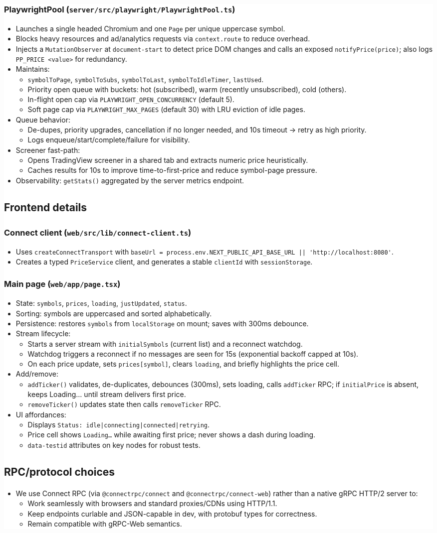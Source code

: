 ### PlaywrightPool (`server/src/playwright/PlaywrightPool.ts`)
- Launches a single headed Chromium and one `Page` per unique uppercase symbol.
- Blocks heavy resources and ad/analytics requests via `context.route` to reduce overhead.
- Injects a `MutationObserver` at `document-start` to detect price DOM changes and calls an exposed `notifyPrice(price)`; also logs `PP_PRICE <value>` for redundancy.
- Maintains:
  - `symbolToPage`, `symbolToSubs`, `symbolToLast`, `symbolToIdleTimer`, `lastUsed`.
  - Priority open queue with buckets: hot (subscribed), warm (recently unsubscribed), cold (others).
  - In-flight open cap via `PLAYWRIGHT_OPEN_CONCURRENCY` (default 5).
  - Soft page cap via `PLAYWRIGHT_MAX_PAGES` (default 30) with LRU eviction of idle pages.
- Queue behavior:
  - De-dupes, priority upgrades, cancellation if no longer needed, and 10s timeout -> retry as high priority.
  - Logs enqueue/start/complete/failure for visibility.
- Screener fast-path:
  - Opens TradingView screener in a shared tab and extracts numeric price heuristically.
  - Caches results for 10s to improve time-to-first-price and reduce symbol-page pressure.
- Observability: `getStats()` aggregated by the server metrics endpoint.

## Frontend details
### Connect client (`web/src/lib/connect-client.ts`)
- Uses `createConnectTransport` with `baseUrl = process.env.NEXT_PUBLIC_API_BASE_URL || 'http://localhost:8080'`.
- Creates a typed `PriceService` client, and generates a stable `clientId` with `sessionStorage`.

### Main page (`web/app/page.tsx`)
- State: `symbols`, `prices`, `loading`, `justUpdated`, `status`.
- Sorting: symbols are uppercased and sorted alphabetically.
- Persistence: restores `symbols` from `localStorage` on mount; saves with 300ms debounce.
- Stream lifecycle:
  - Starts a server stream with `initialSymbols` (current list) and a reconnect watchdog.
  - Watchdog triggers a reconnect if no messages are seen for 15s (exponential backoff capped at 10s).
  - On each price update, sets `prices[symbol]`, clears `loading`, and briefly highlights the price cell.
- Add/remove:
  - `addTicker()` validates, de-duplicates, debounces (300ms), sets loading, calls `addTicker` RPC; if `initialPrice` is absent, keeps Loading… until stream delivers first price.
  - `removeTicker()` updates state then calls `removeTicker` RPC.
- UI affordances:
  - Displays `Status: idle|connecting|connected|retrying`.
  - Price cell shows `Loading…` while awaiting first price; never shows a dash during loading.
  - `data-testid` attributes on key nodes for robust tests.

## RPC/protocol choices
- We use Connect RPC (via `@connectrpc/connect` and `@connectrpc/connect-web`) rather than a native gRPC HTTP/2 server to:
  - Work seamlessly with browsers and standard proxies/CDNs using HTTP/1.1.
  - Keep endpoints curlable and JSON-capable in dev, with protobuf types for correctness.
  - Remain compatible with gRPC-Web semantics.
